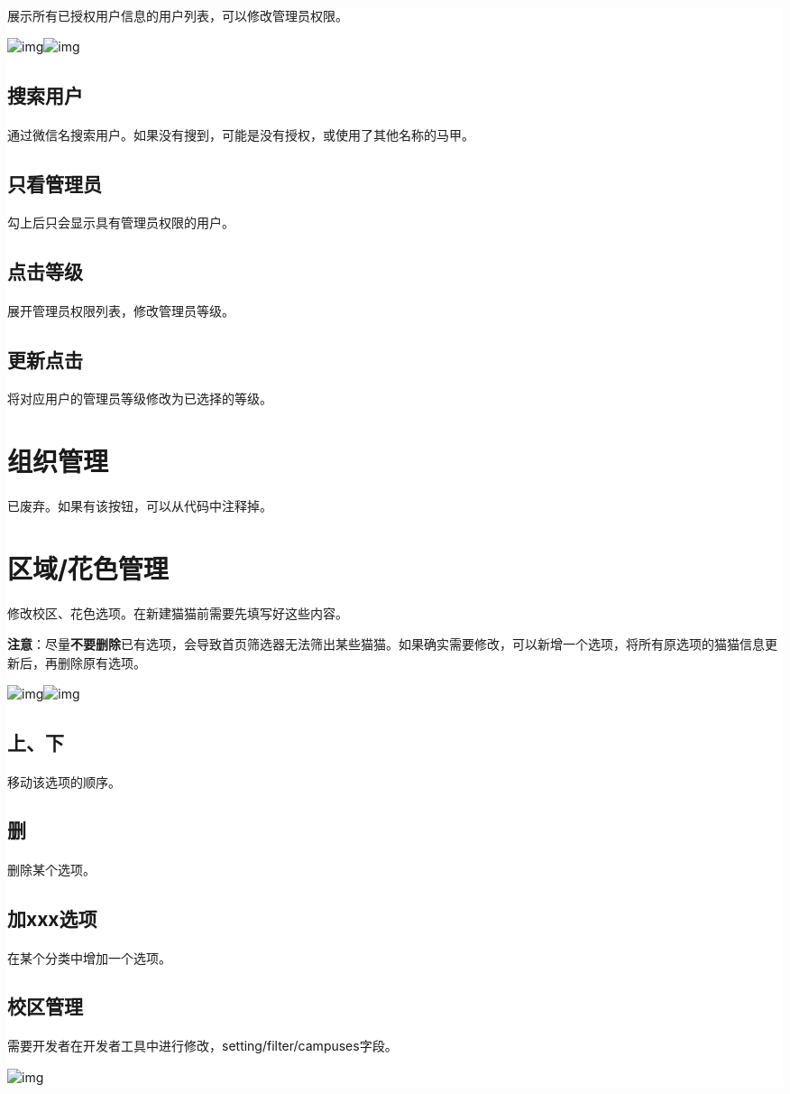 展示所有已授权用户信息的用户列表，可以修改管理员权限。

![img](https://docimg3.docs.qq.com/image/-QsKmCFa07KauCfmShzBiA.jpeg?w=828&h=1792)![img](https://docimg2.docs.qq.com/image/E3D1QVTCD9PL6uiT4qfmOQ.jpeg?w=828&h=1792)

## **搜索用户**

通过微信名搜索用户。如果没有搜到，可能是没有授权，或使用了其他名称的马甲。

## **只看管理员**

勾上后只会显示具有管理员权限的用户。

## **点击等级**

展开管理员权限列表，修改管理员等级。

## **更新点击**

将对应用户的管理员等级修改为已选择的等级。

# **组织管理**

已废弃。如果有该按钮，可以从代码中注释掉。

# **区域/花色管理**

修改校区、花色选项。在新建猫猫前需要先填写好这些内容。

**注意**：尽量**不要删除**已有选项，会导致首页筛选器无法筛出某些猫猫。如果确实需要修改，可以新增一个选项，将所有原选项的猫猫信息更新后，再删除原有选项。

![img](https://docimg3.docs.qq.com/image/ZLu6tswAe4kGQNBXVZiKew.jpeg?w=828&h=1792)![img](https://docimg4.docs.qq.com/image/iDoG7UhBZ7tORGrt3BRL_w.jpeg?w=828&h=1792)

## **上、下**

移动该选项的顺序。

## **删**

删除某个选项。

## **加xxx选项**

在某个分类中增加一个选项。

## **校区管理**

需要开发者在开发者工具中进行修改，setting/filter/campuses字段。

![img](https://docimg5.docs.qq.com/image/ZSs_RaG2id_06shC5al_TA.png?w=1280&h=677.6470588235294)
